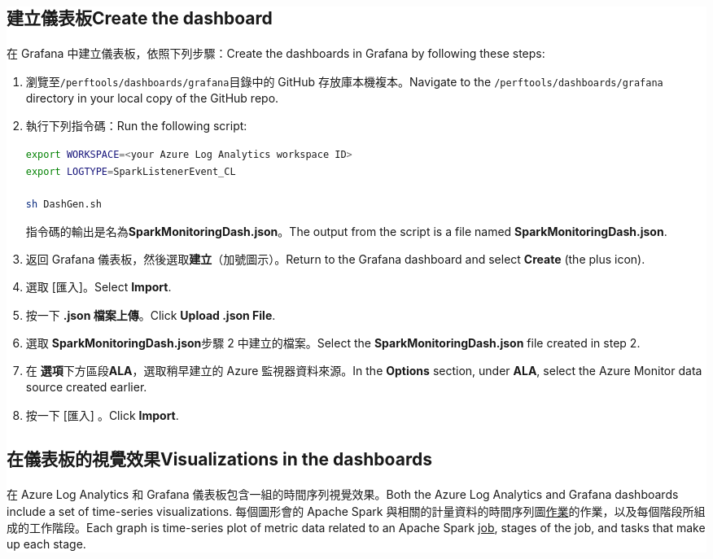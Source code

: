 ## <a name="create-the-dashboard"></a><span data-ttu-id="33d4a-176">建立儀表板</span><span class="sxs-lookup"><span data-stu-id="33d4a-176">Create the dashboard</span></span>

<span data-ttu-id="33d4a-177">在 Grafana 中建立儀表板，依照下列步驟：</span><span class="sxs-lookup"><span data-stu-id="33d4a-177">Create the dashboards in Grafana by following these steps:</span></span>

1. <span data-ttu-id="33d4a-178">瀏覽至`/perftools/dashboards/grafana`目錄中的 GitHub 存放庫本機複本。</span><span class="sxs-lookup"><span data-stu-id="33d4a-178">Navigate to the `/perftools/dashboards/grafana` directory in your local copy of the GitHub repo.</span></span>
1. <span data-ttu-id="33d4a-179">執行下列指令碼：</span><span class="sxs-lookup"><span data-stu-id="33d4a-179">Run the following script:</span></span>

    ```bash
    export WORKSPACE=<your Azure Log Analytics workspace ID>
    export LOGTYPE=SparkListenerEvent_CL

    sh DashGen.sh
    ```

    <span data-ttu-id="33d4a-180">指令碼的輸出是名為**SparkMonitoringDash.json**。</span><span class="sxs-lookup"><span data-stu-id="33d4a-180">The output from the script is a file named **SparkMonitoringDash.json**.</span></span>

1. <span data-ttu-id="33d4a-181">返回 Grafana 儀表板，然後選取**建立**（加號圖示）。</span><span class="sxs-lookup"><span data-stu-id="33d4a-181">Return to the Grafana dashboard and select **Create** (the plus icon).</span></span>
1. <span data-ttu-id="33d4a-182">選取 [匯入]。</span><span class="sxs-lookup"><span data-stu-id="33d4a-182">Select **Import**.</span></span>
1. <span data-ttu-id="33d4a-183">按一下  **.json 檔案上傳**。</span><span class="sxs-lookup"><span data-stu-id="33d4a-183">Click **Upload .json File**.</span></span>
1. <span data-ttu-id="33d4a-184">選取  **SparkMonitoringDash.json**步驟 2 中建立的檔案。</span><span class="sxs-lookup"><span data-stu-id="33d4a-184">Select the **SparkMonitoringDash.json** file created in step 2.</span></span>
1. <span data-ttu-id="33d4a-185">在 **選項**下方區段**ALA**，選取稍早建立的 Azure 監視器資料來源。</span><span class="sxs-lookup"><span data-stu-id="33d4a-185">In the **Options** section, under **ALA**, select the Azure Monitor data source created earlier.</span></span>
1. <span data-ttu-id="33d4a-186">按一下 [匯入] 。</span><span class="sxs-lookup"><span data-stu-id="33d4a-186">Click **Import**.</span></span>

## <a name="visualizations-in-the-dashboards"></a><span data-ttu-id="33d4a-187">在儀表板的視覺效果</span><span class="sxs-lookup"><span data-stu-id="33d4a-187">Visualizations in the dashboards</span></span>

<span data-ttu-id="33d4a-188">在 Azure Log Analytics 和 Grafana 儀表板包含一組的時間序列視覺效果。</span><span class="sxs-lookup"><span data-stu-id="33d4a-188">Both the Azure Log Analytics and Grafana dashboards include a set of time-series visualizations.</span></span> <span data-ttu-id="33d4a-189">每個圖形會的 Apache Spark 與相關的計量資料的時間序列圖[作業](https://spark.apache.org/docs/latest/job-scheduling.html)的作業，以及每個階段所組成的工作階段。</span><span class="sxs-lookup"><span data-stu-id="33d4a-189">Each graph is time-series plot of metric data related to an Apache Spark [job](https://spark.apache.org/docs/latest/job-scheduling.html), stages of the job, and tasks that make up each stage.</span></span>


[rm-cli]: /azure/azure-resource-manager/resource-group-template-deploy-cli
[sku]: /azure/templates/Microsoft.OperationalInsights/2015-11-01-preview/workspaces#sku-object